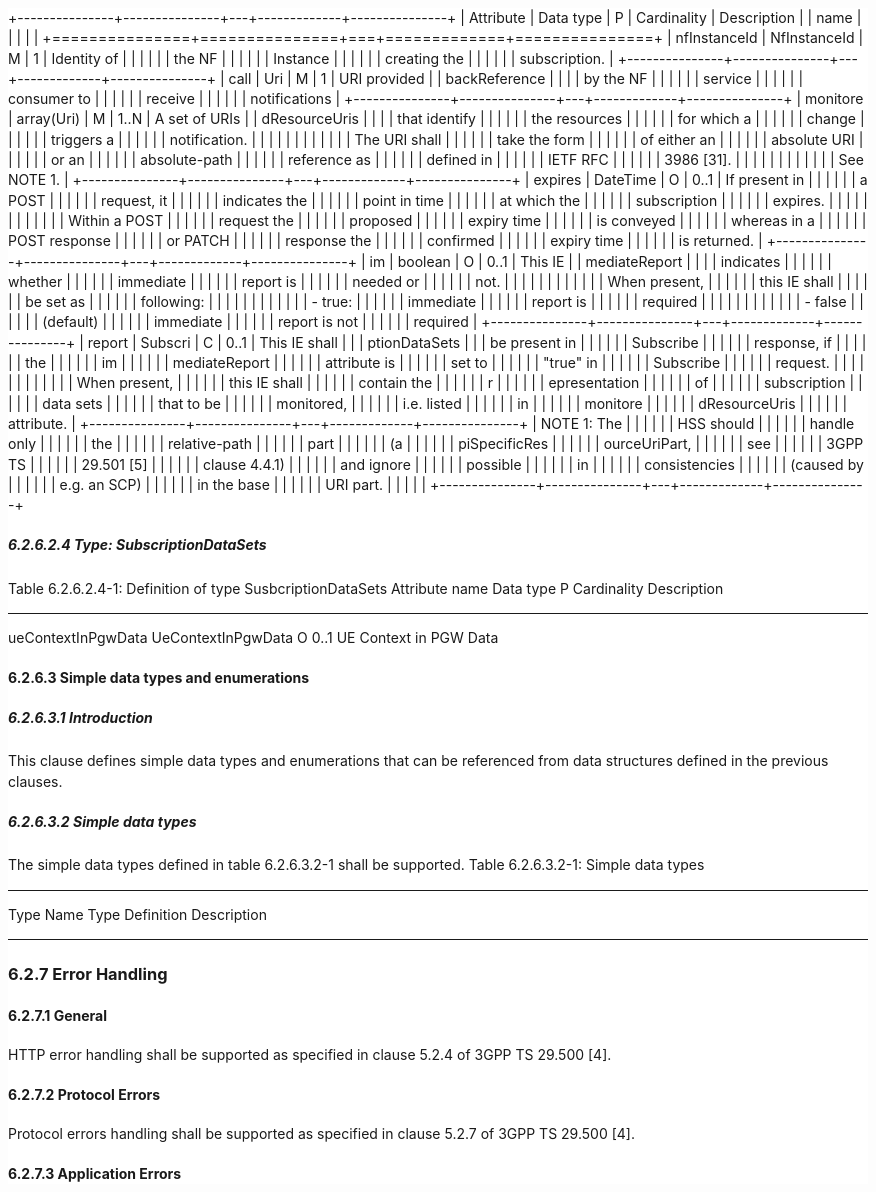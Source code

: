 +---------------+---------------+---+-------------+---------------+ | Attribute | Data type | P | Cardinality | Description | | name | | | | | +===============+===============+===+=============+===============+ | nfInstanceId | NfInstanceId | M | 1 | Identity of | | | | | | the NF | | | | | | Instance | | | | | | creating the | | | | | | subscription. | +---------------+---------------+---+-------------+---------------+ | call | Uri | M | 1 | URI provided | | backReference | | | | by the NF | | | | | | service | | | | | | consumer to | | | | | | receive | | | | | | notifications | +---------------+---------------+---+-------------+---------------+ | monitore | array(Uri) | M | 1..N | A set of URIs | | dResourceUris | | | | that identify | | | | | | the resources | | | | | | for which a | | | | | | change | | | | | | triggers a | | | | | | notification. | | | | | | | | | | | | The URI shall | | | | | | take the form | | | | | | of either an | | | | | | absolute URI | | | | | | or an | | | | | | absolute-path | | | | | | reference as | | | | | | defined in | | | | | | IETF RFC | | | | | | 3986 [31]. | | | | | | | | | | | | See NOTE 1. | +---------------+---------------+---+-------------+---------------+ | expires | DateTime | O | 0..1 | If present in | | | | | | a POST | | | | | | request, it | | | | | | indicates the | | | | | | point in time | | | | | | at which the | | | | | | subscription | | | | | | expires. | | | | | | | | | | | | Within a POST | | | | | | request the | | | | | | proposed | | | | | | expiry time | | | | | | is conveyed | | | | | | whereas in a | | | | | | POST response | | | | | | or PATCH | | | | | | response the | | | | | | confirmed | | | | | | expiry time | | | | | | is returned. | +---------------+---------------+---+-------------+---------------+ | im | boolean | O | 0..1 | This IE | | mediateReport | | | | indicates | | | | | | whether | | | | | | immediate | | | | | | report is | | | | | | needed or | | | | | | not. | | | | | | | | | | | | When present, | | | | | | this IE shall | | | | | | be set as | | | | | | following: | | | | | | | | | | | | - true: | | | | | | immediate | | | | | | report is | | | | | | required | | | | | | | | | | | | - false | | | | | | (default) | | | | | | immediate | | | | | | report is not | | | | | | required | +---------------+---------------+---+-------------+---------------+ | report | Subscri | C | 0..1 | This IE shall | | | ptionDataSets | | | be present in | | | | | | Subscribe | | | | | | response, if | | | | | | the | | | | | | im | | | | | | mediateReport | | | | | | attribute is | | | | | | set to | | | | | | \"true\" in | | | | | | Subscribe | | | | | | request. | | | | | | | | | | | | When present, | | | | | | this IE shall | | | | | | contain the | | | | | | r | | | | | | epresentation | | | | | | of | | | | | | subscription | | | | | | data sets | | | | | | that to be | | | | | | monitored, | | | | | | i.e. listed | | | | | | in | | | | | | monitore | | | | | | dResourceUris | | | | | | attribute. | +---------------+---------------+---+-------------+---------------+ | NOTE 1: The | | | | | | HSS should | | | | | | handle only | | | | | | the | | | | | | relative-path | | | | | | part | | | | | | (a | | | | | | piSpecificRes | | | | | | ourceUriPart, | | | | | | see | | | | | | 3GPP TS | | | | | | 29.501 [5] | | | | | | clause 4.4.1) | | | | | | and ignore | | | | | | possible | | | | | | in | | | | | | consistencies | | | | | | (caused by | | | | | | e.g. an SCP) | | | | | | in the base | | | | | | URI part. | | | | | +---------------+---------------+---+-------------+---------------+
##### 6.2.6.2.4 Type: SubscriptionDataSets
Table 6.2.6.2.4-1: Definition of type SusbcriptionDataSets
Attribute name Data type P Cardinality Description
* * *
ueContextInPgwData UeContextInPgwData O 0..1 UE Context in PGW Data
#### 6.2.6.3 Simple data types and enumerations
##### 6.2.6.3.1 Introduction
This clause defines simple data types and enumerations that can be referenced
from data structures defined in the previous clauses.
##### 6.2.6.3.2 Simple data types
The simple data types defined in table 6.2.6.3.2-1 shall be supported.
Table 6.2.6.3.2-1: Simple data types
* * *
Type Name Type Definition Description
* * *
### 6.2.7 Error Handling
#### 6.2.7.1 General
HTTP error handling shall be supported as specified in clause 5.2.4 of 3GPP TS
29.500 [4].
#### 6.2.7.2 Protocol Errors
Protocol errors handling shall be supported as specified in clause 5.2.7 of
3GPP TS 29.500 [4].
#### 6.2.7.3 Application Errors